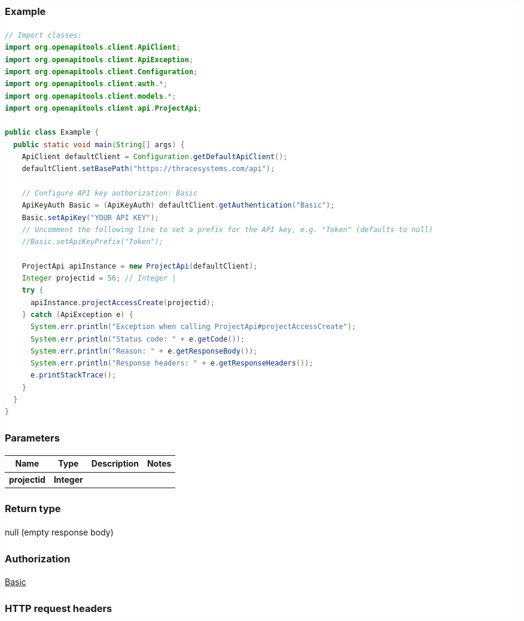 ### Example
```java
// Import classes:
import org.openapitools.client.ApiClient;
import org.openapitools.client.ApiException;
import org.openapitools.client.Configuration;
import org.openapitools.client.auth.*;
import org.openapitools.client.models.*;
import org.openapitools.client.api.ProjectApi;

public class Example {
  public static void main(String[] args) {
    ApiClient defaultClient = Configuration.getDefaultApiClient();
    defaultClient.setBasePath("https://thracesystems.com/api");
    
    // Configure API key authorization: Basic
    ApiKeyAuth Basic = (ApiKeyAuth) defaultClient.getAuthentication("Basic");
    Basic.setApiKey("YOUR API KEY");
    // Uncomment the following line to set a prefix for the API key, e.g. "Token" (defaults to null)
    //Basic.setApiKeyPrefix("Token");

    ProjectApi apiInstance = new ProjectApi(defaultClient);
    Integer projectid = 56; // Integer | 
    try {
      apiInstance.projectAccessCreate(projectid);
    } catch (ApiException e) {
      System.err.println("Exception when calling ProjectApi#projectAccessCreate");
      System.err.println("Status code: " + e.getCode());
      System.err.println("Reason: " + e.getResponseBody());
      System.err.println("Response headers: " + e.getResponseHeaders());
      e.printStackTrace();
    }
  }
}
```

### Parameters

Name | Type | Description  | Notes
------------- | ------------- | ------------- | -------------
 **projectid** | **Integer**|  |

### Return type

null (empty response body)

### Authorization

[Basic](../README.md#Basic)

### HTTP request headers
